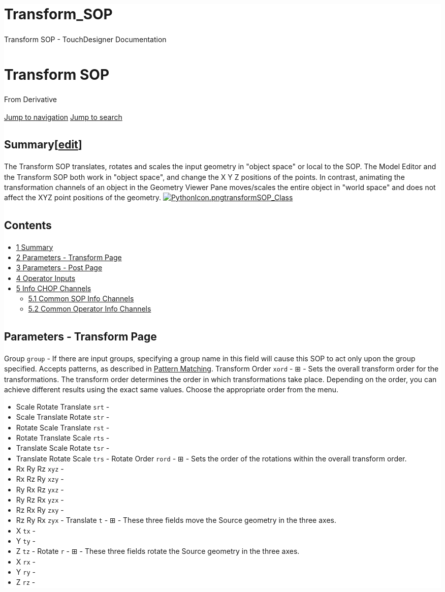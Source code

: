 

# Transform_SOP

Transform SOP - TouchDesigner Documentation




# Transform SOP
From Derivative

[Jump to navigation](#mw-head)
[Jump to search](#searchInput)
## Summary[[edit](https://docs.derivative.ca/index.php?title=Template:Summary&action=edit&section=T-1 "Edit section: Summary")]
The Transform SOP translates, rotates and scales the input geometry in "object space" or local to the SOP. The Model Editor and the Transform SOP both work in "object space", and change the X Y Z positions of the points. In contrast, animating the transformation channels of an object in the Geometry Viewer Pane moves/scales the entire object in "world space" and does not affect the XYZ point positions of the geometry.
[![PythonIcon.png](images/c/c2/PythonIcon.png)](File_PythonIcon.html)[transformSOP\_Class](https://docs.derivative.ca/TransformSOP_Class "TransformSOP Class")
## Contents
* [1 Summary](#Summary)
* [2 Parameters - Transform Page](#Parameters_-_Transform_Page)
* [3 Parameters - Post Page](#Parameters_-_Post_Page)
* [4 Operator Inputs](#Operator_Inputs)
* [5 Info CHOP Channels](#Info_CHOP_Channels)
  + [5.1 Common SOP Info Channels](#Common_SOP_Info_Channels)
  + [5.2 Common Operator Info Channels](#Common_Operator_Info_Channels)
  

## Parameters - Transform Page
Group `group` - If there are input groups, specifying a group name in this field will cause this SOP to act only upon the group specified. Accepts patterns, as described in [Pattern Matching](Pattern_Matching.html "Pattern Matching").
Transform Order `xord` - ⊞ - Sets the overall transform order for the transformations. The transform order determines the order in which transformations take place. Depending on the order, you can achieve different results using the exact same values. Choose the appropriate order from the menu.
* Scale Rotate Translate `srt` -
* Scale Translate Rotate `str` -
* Rotate Scale Translate `rst` -
* Rotate Translate Scale `rts` -
* Translate Scale Rotate `tsr` -
* Translate Rotate Scale `trs` -
Rotate Order `rord` - ⊞ - Sets the order of the rotations within the overall transform order.
* Rx Ry Rz `xyz` -
* Rx Rz Ry `xzy` -
* Ry Rx Rz `yxz` -
* Ry Rz Rx `yzx` -
* Rz Rx Ry `zxy` -
* Rz Ry Rx `zyx` -
Translate `t` - ⊞ - These three fields move the Source geometry in the three axes.
* X `tx` -
* Y `ty` -
* Z `tz` -
Rotate `r` - ⊞ - These three fields rotate the Source geometry in the three axes.
* X `rx` -
* Y `ry` -
* Z `rz` -